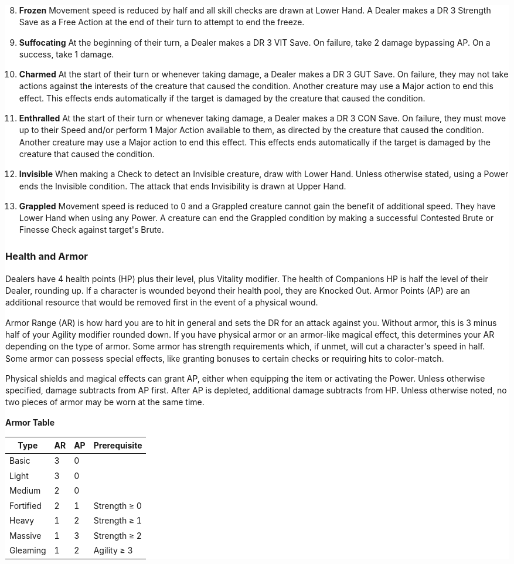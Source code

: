 8. **Frozen** Movement speed is reduced by half and all skill checks are drawn at Lower
Hand. A Dealer makes a DR 3 Strength Save as a Free Action at the end of their turn to
attempt to end the freeze.

9. **Suffocating** At the beginning of their turn, a Dealer makes a DR 3 VIT Save. On
failure, take 2 damage bypassing AP. On a success, take 1 damage.

10. **Charmed** At the start of their turn or whenever taking damage, a Dealer makes a DR
3 GUT Save. On failure, they may not take actions against the interests of the creature
that caused the condition. Another creature may use a Major action to end this effect.
This effects ends automatically if the target is damaged by the creature that caused
the condition.

11. **Enthralled** At the start of their turn or whenever taking damage, a Dealer makes a
DR 3 CON Save. On failure, they must move up to their Speed and/or perform 1 Major
Action available to them, as directed by the creature that caused the condition.
Another creature may use a Major action to end this effect. This effects ends
automatically if the target is damaged by the creature that caused the condition.

12. **Invisible** When
making a Check to detect an Invisible creature, draw with Lower Hand. Unless otherwise
stated, using a Power ends the Invisible condition. The attack that ends Invisibility is
drawn at Upper Hand.

13. **Grappled** Movement speed is reduced to 0 and a Grappled creature cannot gain
the benefit of additional speed. They have Lower Hand when using any Power. A
creature can end the Grappled condition by making a successful Contested Brute or
Finesse Check against target's Brute.

### Health and Armor

Dealers have 4 health points (HP) plus their level, plus Vitality modifier. The health
of Companions HP is half the level of their Dealer, rounding up. If a character is
wounded beyond their health pool, they are Knocked Out. Armor Points (AP) are an
additional resource that would be removed first in the event of a physical wound.

Armor Range (AR) is how hard you are to hit in general and sets the DR for an attack
against you. Without armor, this is 3 minus half of your Agility modifier rounded down.
If you have physical armor or an armor-like magical effect, this determines your AR
depending on the type of armor. Some armor has strength requirements which, if unmet,
will cut a character's speed in half. Some armor can possess special effects, like
granting bonuses to certain checks or requiring hits to color-match.

Physical shields and magical effects
can grant AP, either when equipping the item or activating the Power. Unless otherwise
specified, damage subtracts from AP first. After AP is
depleted, additional damage subtracts from HP. Unless otherwise noted, no two pieces of
armor may be worn at the same time.

**Armor Table**

| Type      | AR | AP | Prerequisite  |
|-----------|----|----|---------------|
| Basic     | 3  | 0  |               |
| Light     | 3  | 0  |               |
| Medium    | 2  | 0  |               |
| Fortified | 2  | 1  | Strength ≥ 0  |
| Heavy     | 1  | 2  | Strength ≥ 1  |
| Massive   | 1  | 3  | Strength ≥ 2  |
| Gleaming  | 1  | 2  | Agility ≥ 3   |
